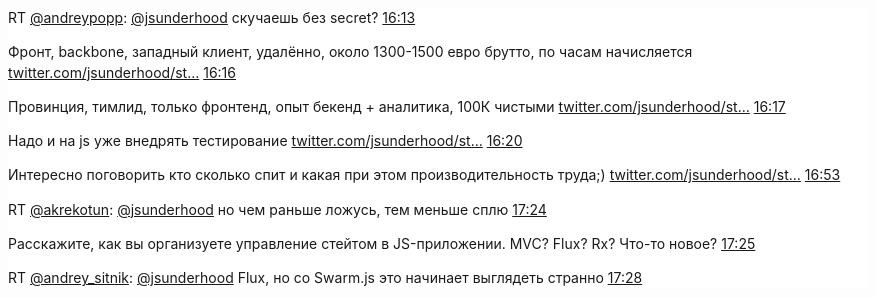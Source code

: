 RT [@andreypopp](https://twitter.com/andreypopp "Andrey Popp"): [@jsunderhood](https://twitter.com/jsunderhood "Разработчик") скучаешь без secret?
 <a class="tweet__time" href="https://twitter.com/jsunderhood/status/613379294027452416">16:13</a>

</div>

<div class="tweet">

Фронт, backbone, западный клиент, удалённо, около 1300-1500 евро брутто, по часам начисляется [twitter.com/jsunderhood/st…](https://t.co/UK8Y0YUjpX "https://twitter.com/jsunderhood/status/613323036968787968")
 <a class="tweet__time" href="https://twitter.com/jsunderhood/status/613380174139232261">16:16</a>

</div>

<div class="tweet">

Провинция, тимлид, только фронтенд, опыт бекенд + аналитика, 100К чистыми [twitter.com/jsunderhood/st…](https://t.co/UK8Y0YUjpX "https://twitter.com/jsunderhood/status/613323036968787968")
 <a class="tweet__time" href="https://twitter.com/jsunderhood/status/613380277361070080">16:17</a>

</div>

<div class="tweet">

Надо и на js уже внедрять тестирование [twitter.com/jsunderhood/st…](https://t.co/apEluqo3lJ "https://twitter.com/jsunderhood/status/613379086954663936")
 <a class="tweet__time" href="https://twitter.com/jsunderhood/status/613381213219385345">16:20</a>

</div>

<div class="tweet">

Интересно поговорить кто сколько спит и какая при этом производительность труда;\) [twitter.com/jsunderhood/st…](https://t.co/apEluqo3lJ "https://twitter.com/jsunderhood/status/613379086954663936")
 <a class="tweet__time" href="https://twitter.com/jsunderhood/status/613389357349773312">16:53</a>

</div>

<div class="tweet">

RT [@akrekotun](https://twitter.com/akrekotun "Alexey Krekotun"): [@jsunderhood](https://twitter.com/jsunderhood "Разработчик") но чем раньше ложусь, тем меньше сплю
 <a class="tweet__time" href="https://twitter.com/jsunderhood/status/613397329027166208">17:24</a>

</div>

<div class="tweet">

Расскажите, как вы организуете управление стейтом в JS-приложении. MVC? Flux? Rx? Что-то новое?
 <a class="tweet__time" href="https://twitter.com/jsunderhood/status/613397468181581825">17:25</a>

</div>

<div class="tweet">

RT [@andrey\_sitnik](https://twitter.com/andrey_sitnik "Андрей Ситник"): [@jsunderhood](https://twitter.com/jsunderhood "Разработчик") Flux, но со Swarm.js это начинает выглядеть странно
 <a class="tweet__time" href="https://twitter.com/jsunderhood/status/613398326311002112">17:28</a>

</div>
